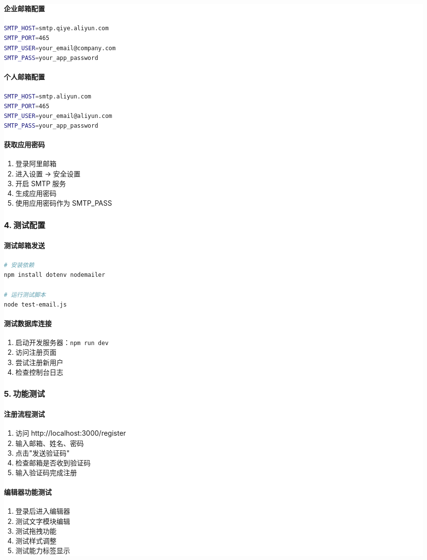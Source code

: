 #### 企业邮箱配置
```bash
SMTP_HOST=smtp.qiye.aliyun.com
SMTP_PORT=465
SMTP_USER=your_email@company.com
SMTP_PASS=your_app_password
```

#### 个人邮箱配置
```bash
SMTP_HOST=smtp.aliyun.com
SMTP_PORT=465
SMTP_USER=your_email@aliyun.com
SMTP_PASS=your_app_password
```

#### 获取应用密码
1. 登录阿里邮箱
2. 进入设置 → 安全设置
3. 开启 SMTP 服务
4. 生成应用密码
5. 使用应用密码作为 SMTP_PASS

### 4. 测试配置

#### 测试邮箱发送
```bash
# 安装依赖
npm install dotenv nodemailer

# 运行测试脚本
node test-email.js
```

#### 测试数据库连接
1. 启动开发服务器：`npm run dev`
2. 访问注册页面
3. 尝试注册新用户
4. 检查控制台日志

### 5. 功能测试

#### 注册流程测试
1. 访问 http://localhost:3000/register
2. 输入邮箱、姓名、密码
3. 点击"发送验证码"
4. 检查邮箱是否收到验证码
5. 输入验证码完成注册

#### 编辑器功能测试
1. 登录后进入编辑器
2. 测试文字模块编辑
3. 测试拖拽功能
4. 测试样式调整
5. 测试能力标签显示

